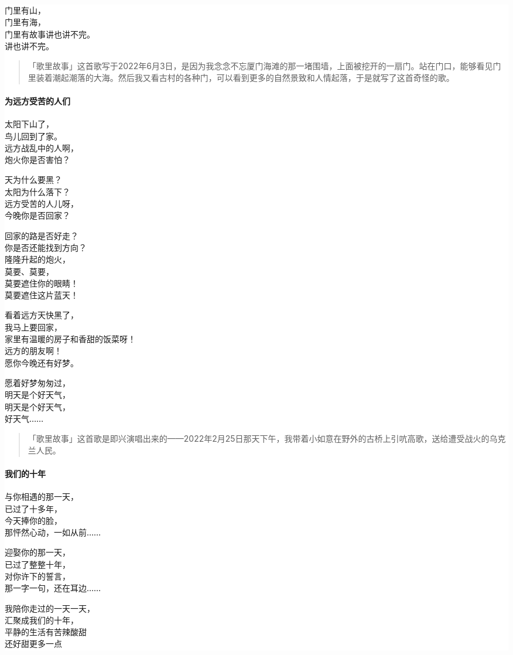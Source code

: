 门里有山，  
门里有海，  
门里有故事讲也讲不完。  
讲也讲不完。

> 「歌里故事」这首歌写于2022年6月3日，是因为我念念不忘厦门海滩的那一堵围墙，上面被挖开的一扇门。站在门口，能够看见门里装着潮起潮落的大海。然后我又看古村的各种门，可以看到更多的自然景致和人情起落，于是就写了这首奇怪的歌。

#### 为远方受苦的人们

太阳下山了，  
鸟儿回到了家。  
远方战乱中的人啊，  
炮火你是否害怕？

天为什么要黑？  
太阳为什么落下？  
远方受苦的人儿呀，  
今晚你是否回家？

回家的路是否好走？  
你是否还能找到方向？  
隆隆升起的炮火，  
莫要、莫要，  
莫要遮住你的眼睛！  
莫要遮住这片蓝天！

看着远方天快黑了，  
我马上要回家，  
家里有温暖的房子和香甜的饭菜呀！  
远方的朋友啊！  
愿你今晚还有好梦。

愿着好梦匆匆过，  
明天是个好天气，  
明天是个好天气，  
好天气……

> 「歌里故事」这首歌是即兴演唱出来的——2022年2月25日那天下午，我带着小如意在野外的古桥上引吭高歌，送给遭受战火的乌克兰人民。

#### 我们的十年

与你相遇的那一天，  
已过了十多年，  
今天捧你的脸，  
那怦然心动，一如从前……

迎娶你的那一天，  
已过了整整十年，  
对你许下的誓言，  
那一字一句，还在耳边……

我陪你走过的一天一天，  
汇聚成我们的十年，  
平静的生活有苦辣酸甜  
还好甜更多一点
